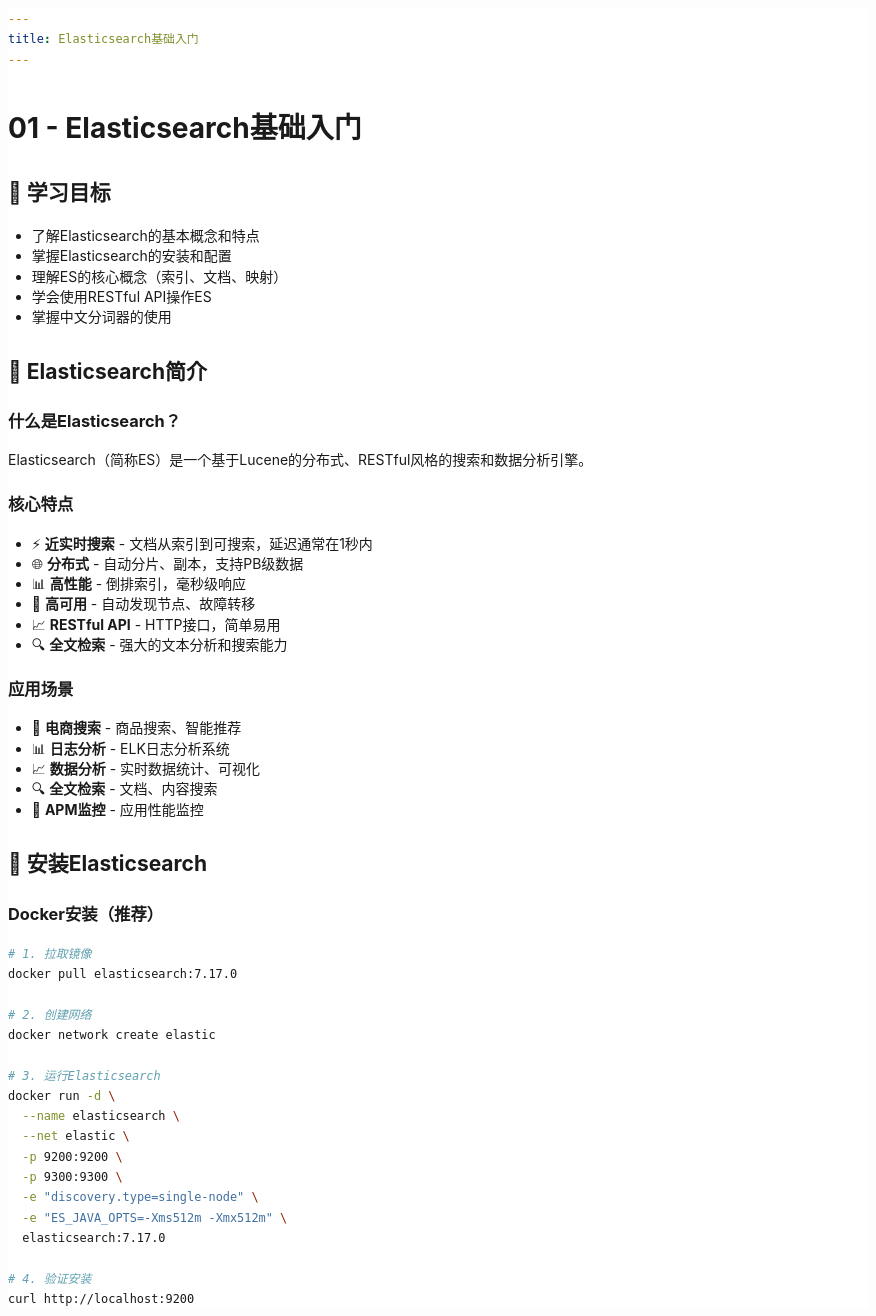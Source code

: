 ```yaml
---
title: Elasticsearch基础入门
---
```


# 01 - Elasticsearch基础入门

## 🎯 学习目标

- 了解Elasticsearch的基本概念和特点
- 掌握Elasticsearch的安装和配置
- 理解ES的核心概念（索引、文档、映射）
- 学会使用RESTful API操作ES
- 掌握中文分词器的使用

## 📖 Elasticsearch简介

### 什么是Elasticsearch？

Elasticsearch（简称ES）是一个基于Lucene的分布式、RESTful风格的搜索和数据分析引擎。

### 核心特点

- ⚡ **近实时搜索** - 文档从索引到可搜索，延迟通常在1秒内
- 🌐 **分布式** - 自动分片、副本，支持PB级数据
- 📊 **高性能** - 倒排索引，毫秒级响应
- 🔄 **高可用** - 自动发现节点、故障转移
- 📈 **RESTful API** - HTTP接口，简单易用
- 🔍 **全文检索** - 强大的文本分析和搜索能力

### 应用场景

- 🛒 **电商搜索** - 商品搜索、智能推荐
- 📊 **日志分析** - ELK日志分析系统
- 📈 **数据分析** - 实时数据统计、可视化
- 🔍 **全文检索** - 文档、内容搜索
- 📱 **APM监控** - 应用性能监控

## 🔧 安装Elasticsearch

### Docker安装（推荐）

```bash
# 1. 拉取镜像
docker pull elasticsearch:7.17.0

# 2. 创建网络
docker network create elastic

# 3. 运行Elasticsearch
docker run -d \
  --name elasticsearch \
  --net elastic \
  -p 9200:9200 \
  -p 9300:9300 \
  -e "discovery.type=single-node" \
  -e "ES_JAVA_OPTS=-Xms512m -Xmx512m" \
  elasticsearch:7.17.0

# 4. 验证安装
curl http://localhost:9200
```